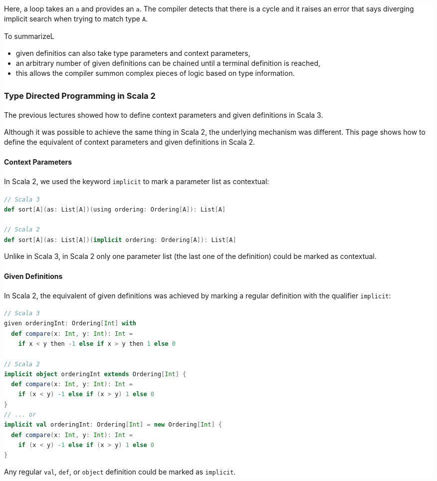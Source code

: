 Here, a loop takes an `a` and provides an `a`. The compiler detects that there is a cycle and it raises an error that says diverging implicit search when trying to match type `A`.

To summarizeL
- given definitios can also take type parameters and context parameters,
- an arbitrary number of given definitions can be chained until a terminal definition is reached,
- this allows the compiler summon complex pieces of logic based on type information.

### Type Directed Programming in Scala 2

The previous lectures showed how to define context parameters and given definitions in Scala 3.

Although it was possible to achieve the same thing in Scala 2, the underlying mechanism was different. This page shows how to define the equivalent of context parameters and given definitions in Scala 2.

#### Context Parameters

In Scala 2, we used the keyword `implicit` to mark a parameter list
as contextual:

```scala
// Scala 3
def sort[A](as: List[A])(using ordering: Ordering[A]): List[A]

// Scala 2
def sort[A](as: List[A])(implicit ordering: Ordering[A]): List[A]
```

Unlike in Scala 3, in Scala 2 only one parameter list (the last one of the definition) could be marked as contextual.

#### Given Definitions

In Scala 2, the equivalent of given definitions was achieved by marking a regular definition with the qualifier `implicit`:

```scala
// Scala 3
given orderingInt: Ordering[Int] with
  def compare(x: Int, y: Int): Int =
    if x < y then -1 else if x > y then 1 else 0

// Scala 2
implicit object orderingInt extends Ordering[Int] {
  def compare(x: Int, y: Int): Int =
    if (x < y) -1 else if (x > y) 1 else 0
}
// ... or
implicit val orderingInt: Ordering[Int] = new Ordering[Int] {
  def compare(x: Int, y: Int): Int =
    if (x < y) -1 else if (x > y) 1 else 0
}
```

Any regular `val`, `def`, or `object` definition could be marked as `implicit`.
